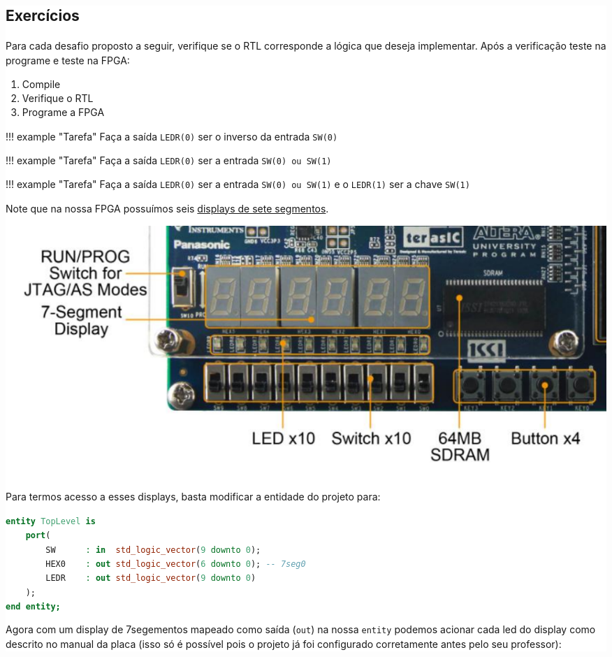## Exercícios

Para cada desafio proposto a seguir, verifique se o RTL corresponde a lógica que deseja implementar. Após a verificação teste na programe e teste na FPGA:

1. Compile
1. Verifique o RTL
1. Programe a FPGA
    
!!! example "Tarefa"
    Faça a saída `LEDR(0)` ser o inverso da entrada `SW(0)`

!!! example "Tarefa" 
    Faça a saída `LEDR(0)` ser a entrada `SW(0) ou SW(1)`

!!! example "Tarefa"
    Faça a saída `LEDR(0)` ser a entrada `SW(0) ou SW(1)` e o `LEDR(1)` ser a chave `SW(1)`

Note que na nossa FPGA possuímos seis [displays de sete segmentos](https://en.wikipedia.org/wiki/Seven-segment_display). 

![](figs/LogiComb/7seg.png)

Para termos acesso a esses displays, basta modificar a entidade do projeto para:

```vhdl
entity TopLevel is
    port(
        SW      : in  std_logic_vector(9 downto 0);
        HEX0    : out std_logic_vector(6 downto 0); -- 7seg0
        LEDR    : out std_logic_vector(9 downto 0)
    );
end entity;
```

Agora com um display de 7segementos mapeado como saída (`out`) na nossa `entity` podemos acionar cada led do display como descrito no manual da placa (isso só é possível pois o projeto já foi configurado corretamente antes pelo seu professor):

